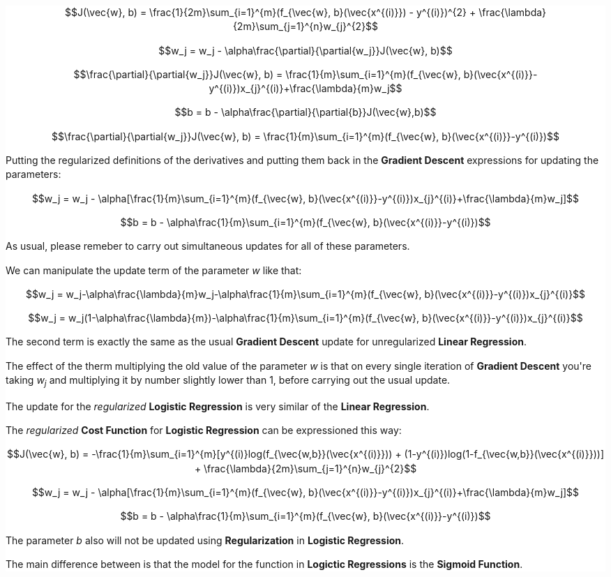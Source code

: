 $$J(\vec{w}, b) = \frac{1}{2m}\sum_{i=1}^{m}(f_{\vec{w}, b}(\vec{x^{(i)}}) - y^{(i)})^{2} + \frac{\lambda}{2m}\sum_{j=1}^{n}w_{j}^{2}$$

$$w_j = w_j - \alpha\frac{\partial}{\partial{w_j}}J(\vec{w}, b)$$

$$\frac{\partial}{\partial{w_j}}J(\vec{w}, b) = \frac{1}{m}\sum_{i=1}^{m}(f_{\vec{w}, b}(\vec{x^{(i)}}-y^{(i)})x_{j}^{(i)}+\frac{\lambda}{m}w_j$$

$$b = b - \alpha\frac{\partial}{\partial{b}}J(\vec{w},b)$$

$$\frac{\partial}{\partial{w_j}}J(\vec{w}, b) = \frac{1}{m}\sum_{i=1}^{m}(f_{\vec{w}, b}(\vec{x^{(i)}}-y^{(i)})$$

Putting the regularized definitions of the derivatives and putting them back in the **Gradient Descent** expressions for updating the parameters:

$$w_j = w_j - \alpha[\frac{1}{m}\sum_{i=1}^{m}(f_{\vec{w}, b}(\vec{x^{(i)}}-y^{(i)})x_{j}^{(i)}+\frac{\lambda}{m}w_j]$$

$$b = b - \alpha\frac{1}{m}\sum_{i=1}^{m}(f_{\vec{w}, b}(\vec{x^{(i)}}-y^{(i)})$$

As usual, please remeber to carry out simultaneous updates for all of these parameters.

We can manipulate the update term of the parameter $w$ like that:

$$w_j = w_j-\alpha\frac{\lambda}{m}w_j-\alpha\frac{1}{m}\sum_{i=1}^{m}(f_{\vec{w}, b}(\vec{x^{(i)}}-y^{(i)})x_{j}^{(i)}$$

$$w_j = w_j(1-\alpha\frac{\lambda}{m})-\alpha\frac{1}{m}\sum_{i=1}^{m}(f_{\vec{w}, b}(\vec{x^{(i)}}-y^{(i)})x_{j}^{(i)}$$

The second term is exactly the same as the usual **Gradient Descent** update for unregularized **Linear Regression**.

The effect of the therm multiplying the old value of the parameter $w$ is that on every single iteration of **Gradient Descent** you're taking $w_j$ and multiplying it by number slightly lower than 1, before carrying out the usual update.

The update for the *regularized* **Logistic Regression** is very similar of the **Linear Regression**.

The *regularized*  **Cost Function** for **Logistic Regression** can be expressioned this way:

$$J(\vec{w}, b) = -\frac{1}{m}\sum_{i=1}^{m}[y^{(i)}log(f_{\vec{w,b}}(\vec{x^{(i)}})) + (1-y^{(i)})log(1-f_{\vec{w,b}}(\vec{x^{(i)}}))] + \frac{\lambda}{2m}\sum_{j=1}^{n}w_{j}^{2}$$

$$w_j = w_j - \alpha[\frac{1}{m}\sum_{i=1}^{m}(f_{\vec{w}, b}(\vec{x^{(i)}}-y^{(i)})x_{j}^{(i)}+\frac{\lambda}{m}w_j]$$

$$b = b - \alpha\frac{1}{m}\sum_{i=1}^{m}(f_{\vec{w}, b}(\vec{x^{(i)}}-y^{(i)})$$

The parameter $b$ also will not be updated using **Regularization** in **Logistic Regression**.

The main difference between is that the model for the function in **Logictic Regressions** is the **Sigmoid Function**.